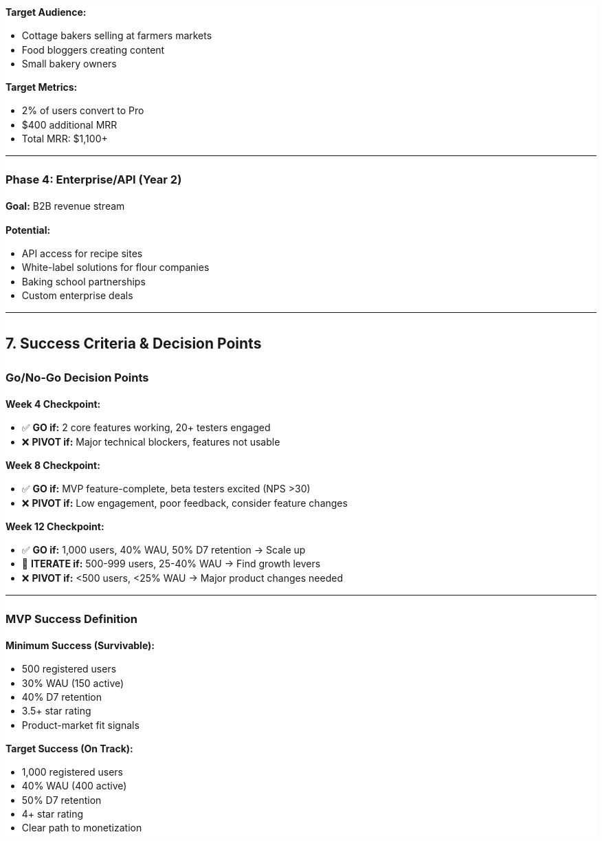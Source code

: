 **Target Audience:**
- Cottage bakers selling at farmers markets
- Food bloggers creating content
- Small bakery owners

**Target Metrics:**
- 2% of users convert to Pro
- $400 additional MRR
- Total MRR: $1,100+

---

### Phase 4: Enterprise/API (Year 2)
**Goal:** B2B revenue stream

**Potential:**
- API access for recipe sites
- White-label solutions for flour companies
- Baking school partnerships
- Custom enterprise deals

---

## 7. Success Criteria & Decision Points

### Go/No-Go Decision Points

**Week 4 Checkpoint:**
- ✅ **GO if:** 2 core features working, 20+ testers engaged
- ❌ **PIVOT if:** Major technical blockers, features not usable

**Week 8 Checkpoint:**
- ✅ **GO if:** MVP feature-complete, beta testers excited (NPS >30)
- ❌ **PIVOT if:** Low engagement, poor feedback, consider feature changes

**Week 12 Checkpoint:**
- ✅ **GO if:** 1,000 users, 40% WAU, 50% D7 retention → Scale up
- 🔄 **ITERATE if:** 500-999 users, 25-40% WAU → Find growth levers
- ❌ **PIVOT if:** <500 users, <25% WAU → Major product changes needed

---

### MVP Success Definition

**Minimum Success (Survivable):**
- 500 registered users
- 30% WAU (150 active)
- 40% D7 retention
- 3.5+ star rating
- Product-market fit signals

**Target Success (On Track):**
- 1,000 registered users
- 40% WAU (400 active)
- 50% D7 retention
- 4+ star rating
- Clear path to monetization
